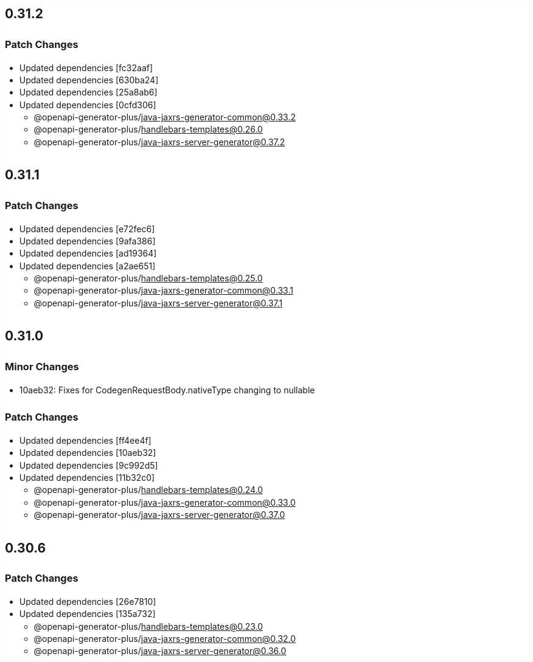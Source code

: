 ## 0.31.2

### Patch Changes

- Updated dependencies [fc32aaf]
- Updated dependencies [630ba24]
- Updated dependencies [25a8ab6]
- Updated dependencies [0cfd306]
  - @openapi-generator-plus/java-jaxrs-generator-common@0.33.2
  - @openapi-generator-plus/handlebars-templates@0.26.0
  - @openapi-generator-plus/java-jaxrs-server-generator@0.37.2

## 0.31.1

### Patch Changes

- Updated dependencies [e72fec6]
- Updated dependencies [9afa386]
- Updated dependencies [ad19364]
- Updated dependencies [a2ae651]
  - @openapi-generator-plus/handlebars-templates@0.25.0
  - @openapi-generator-plus/java-jaxrs-generator-common@0.33.1
  - @openapi-generator-plus/java-jaxrs-server-generator@0.37.1

## 0.31.0

### Minor Changes

- 10aeb32: Fixes for CodegenRequestBody.nativeType changing to nullable

### Patch Changes

- Updated dependencies [ff4ee4f]
- Updated dependencies [10aeb32]
- Updated dependencies [9c992d5]
- Updated dependencies [11b32c0]
  - @openapi-generator-plus/handlebars-templates@0.24.0
  - @openapi-generator-plus/java-jaxrs-generator-common@0.33.0
  - @openapi-generator-plus/java-jaxrs-server-generator@0.37.0

## 0.30.6

### Patch Changes

- Updated dependencies [26e7810]
- Updated dependencies [135a732]
  - @openapi-generator-plus/handlebars-templates@0.23.0
  - @openapi-generator-plus/java-jaxrs-generator-common@0.32.0
  - @openapi-generator-plus/java-jaxrs-server-generator@0.36.0
